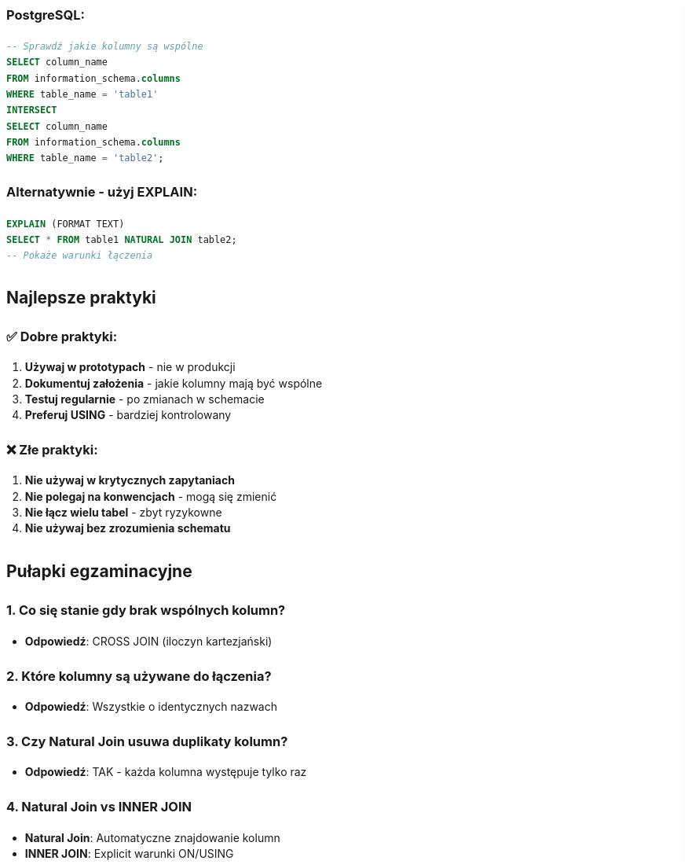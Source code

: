 ### PostgreSQL:
```sql
-- Sprawdź jakie kolumny są wspólne
SELECT column_name 
FROM information_schema.columns 
WHERE table_name = 'table1'
INTERSECT
SELECT column_name 
FROM information_schema.columns 
WHERE table_name = 'table2';
```

### Alternatywnie - użyj EXPLAIN:
```sql
EXPLAIN (FORMAT TEXT) 
SELECT * FROM table1 NATURAL JOIN table2;
-- Pokaże warunki łączenia
```

## Najlepsze praktyki

### ✅ **Dobre praktyki:**
1. **Używaj w prototypach** - nie w produkcji
2. **Dokumentuj założenia** - jakie kolumny mają być wspólne
3. **Testuj regularnie** - po zmianach w schemacie
4. **Preferuj USING** - bardziej kontrolowany

### ❌ **Złe praktyki:**
1. **Nie używaj w krytycznych zapytaniach**
2. **Nie polegaj na konwencjach** - mogą się zmienić
3. **Nie łącz wielu tabel** - zbyt ryzykowne
4. **Nie używaj bez zrozumienia schematu**

## Pułapki egzaminacyjne

### 1. **Co się stanie gdy brak wspólnych kolumn?**
- **Odpowiedź**: CROSS JOIN (iloczyn kartezjański)

### 2. **Które kolumny są używane do łączenia?**
- **Odpowiedź**: Wszystkie o identycznych nazwach

### 3. **Czy Natural Join usuwa duplikaty kolumn?**
- **Odpowiedź**: TAK - każda kolumna występuje tylko raz

### 4. **Natural Join vs INNER JOIN**
- **Natural Join**: Automatyczne znajdowanie kolumn
- **INNER JOIN**: Explicit warunki ON/USING